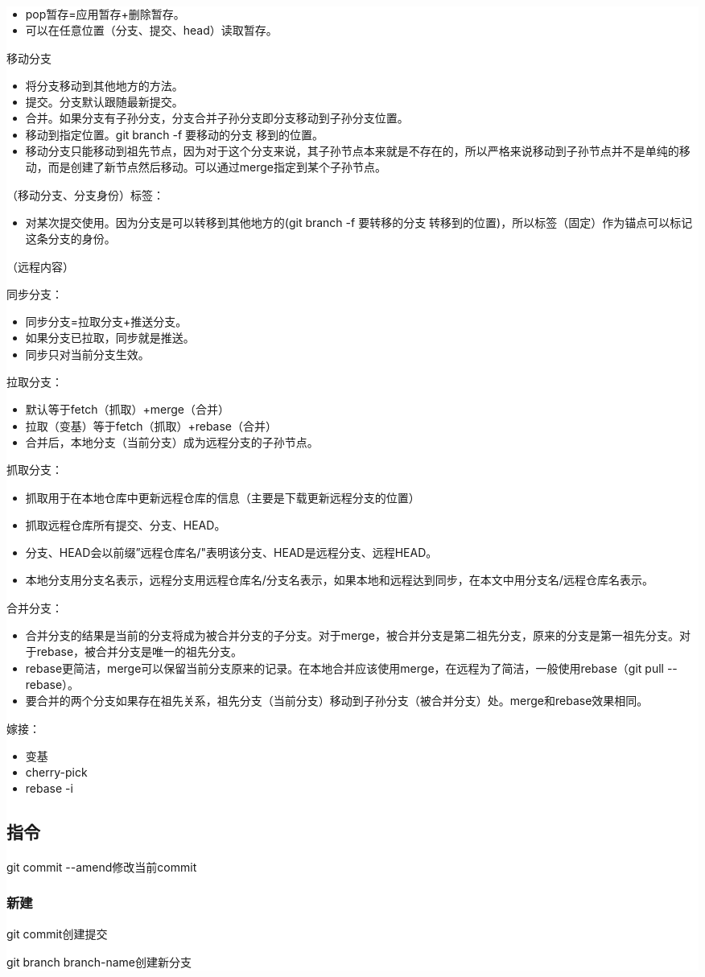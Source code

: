 - pop暂存=应用暂存+删除暂存。
- 可以在任意位置（分支、提交、head）读取暂存。

移动分支

- 将分支移动到其他地方的方法。
- 提交。分支默认跟随最新提交。
- 合并。如果分支有子孙分支，分支合并子孙分支即分支移动到子孙分支位置。
- 移动到指定位置。git branch -f 要移动的分支 移到的位置。
- 移动分支只能移动到祖先节点，因为对于这个分支来说，其子孙节点本来就是不存在的，所以严格来说移动到子孙节点并不是单纯的移动，而是创建了新节点然后移动。可以通过merge指定到某个子孙节点。

（移动分支、分支身份）标签：

- 对某次提交使用。因为分支是可以转移到其他地方的(git branch -f 要转移的分支 转移到的位置)，所以标签（固定）作为锚点可以标记这条分支的身份。

（远程内容）

同步分支：

- 同步分支=拉取分支+推送分支。
- 如果分支已拉取，同步就是推送。
- 同步只对当前分支生效。

拉取分支：

- 默认等于fetch（抓取）+merge（合并）
- 拉取（变基）等于fetch（抓取）+rebase（合并）
- 合并后，本地分支（当前分支）成为远程分支的子孙节点。

抓取分支：

- 抓取用于在本地仓库中更新远程仓库的信息（主要是下载更新远程分支的位置）

- 抓取远程仓库所有提交、分支、HEAD。
- 分支、HEAD会以前缀”远程仓库名/"表明该分支、HEAD是远程分支、远程HEAD。
- 本地分支用分支名表示，远程分支用远程仓库名/分支名表示，如果本地和远程达到同步，在本文中用分支名/远程仓库名表示。

合并分支：

- 合并分支的结果是当前的分支将成为被合并分支的子分支。对于merge，被合并分支是第二祖先分支，原来的分支是第一祖先分支。对于rebase，被合并分支是唯一的祖先分支。
- rebase更简洁，merge可以保留当前分支原来的记录。在本地合并应该使用merge，在远程为了简洁，一般使用rebase（git pull --rebase）。
- 要合并的两个分支如果存在祖先关系，祖先分支（当前分支）移动到子孙分支（被合并分支）处。merge和rebase效果相同。

嫁接：

- 变基
- cherry-pick
- rebase -i

## 指令

git commit --amend修改当前commit

### 新建

git commit创建提交

git branch branch-name创建新分支
